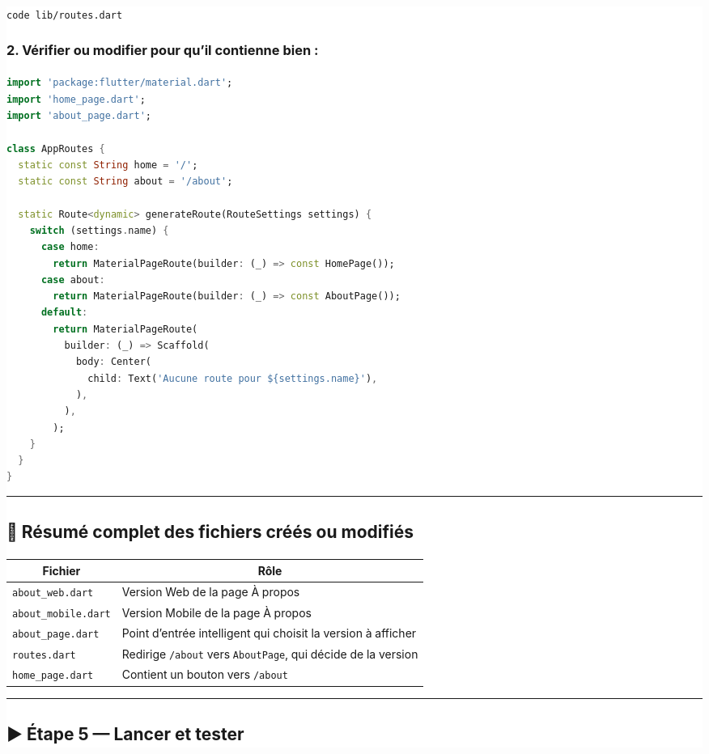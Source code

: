 ```bash
code lib/routes.dart
```

### 2. Vérifier ou modifier pour qu’il contienne bien :

```dart
import 'package:flutter/material.dart';
import 'home_page.dart';
import 'about_page.dart';

class AppRoutes {
  static const String home = '/';
  static const String about = '/about';

  static Route<dynamic> generateRoute(RouteSettings settings) {
    switch (settings.name) {
      case home:
        return MaterialPageRoute(builder: (_) => const HomePage());
      case about:
        return MaterialPageRoute(builder: (_) => const AboutPage());
      default:
        return MaterialPageRoute(
          builder: (_) => Scaffold(
            body: Center(
              child: Text('Aucune route pour ${settings.name}'),
            ),
          ),
        );
    }
  }
}
```

---

## 📄 Résumé complet des fichiers créés ou modifiés

| Fichier             | Rôle                                                         |
| ------------------- | ------------------------------------------------------------ |
| `about_web.dart`    | Version Web de la page À propos                              |
| `about_mobile.dart` | Version Mobile de la page À propos                           |
| `about_page.dart`   | Point d’entrée intelligent qui choisit la version à afficher |
| `routes.dart`       | Redirige `/about` vers `AboutPage`, qui décide de la version |
| `home_page.dart`    | Contient un bouton vers `/about`                             |

---

## ▶️ Étape 5 — Lancer et tester
